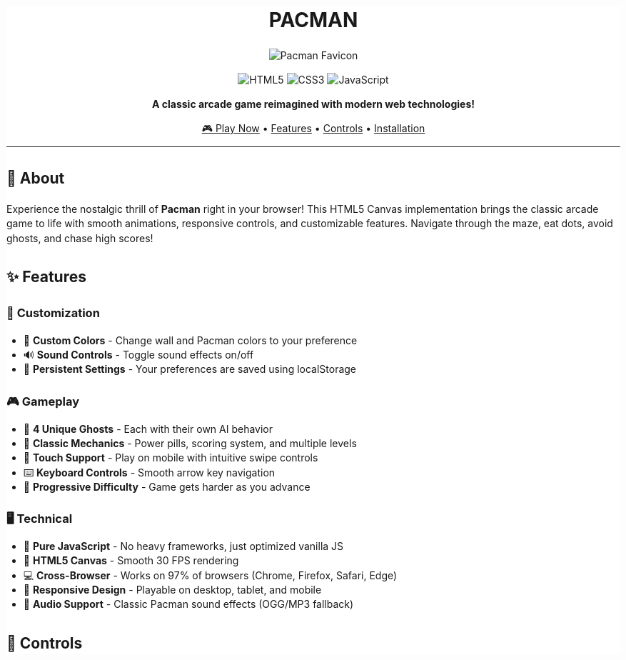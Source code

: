 <div align="center">

# PACMAN

<img src="favicon.ico" alt="Pacman Favicon" width="64" height="64">

![HTML5](https://img.shields.io/badge/HTML5-E34F26?style=for-the-badge&logo=html5&logoColor=white)
![CSS3](https://img.shields.io/badge/CSS3-1572B6?style=for-the-badge&logo=css3&logoColor=white)
![JavaScript](https://img.shields.io/badge/JavaScript-F7DF1E?style=for-the-badge&logo=javascript&logoColor=black)

**A classic arcade game reimagined with modern web technologies!**

[🎮 Play Now](https://ethan-hamilton.github.io/PACMAN/) • [Features](#-features) • [Controls](#-controls) • [Installation](#-installation)

</div>

---

## 📖 About

Experience the nostalgic thrill of **Pacman** right in your browser! This HTML5 Canvas implementation brings the classic arcade game to life with smooth animations, responsive controls, and customizable features. Navigate through the maze, eat dots, avoid ghosts, and chase high scores!

## ✨ Features

### 🎨 **Customization**
- 🎨 **Custom Colors** - Change wall and Pacman colors to your preference
- 🔊 **Sound Controls** - Toggle sound effects on/off
- 💾 **Persistent Settings** - Your preferences are saved using localStorage

### 🎮 **Gameplay**
- 👻 **4 Unique Ghosts** - Each with their own AI behavior
- 🍒 **Classic Mechanics** - Power pills, scoring system, and multiple levels
- 📱 **Touch Support** - Play on mobile with intuitive swipe controls
- ⌨️ **Keyboard Controls** - Smooth arrow key navigation
- 🎯 **Progressive Difficulty** - Game gets harder as you advance

### 🖥️ **Technical**
- 🚀 **Pure JavaScript** - No heavy frameworks, just optimized vanilla JS
- 📐 **HTML5 Canvas** - Smooth 30 FPS rendering
- 💻 **Cross-Browser** - Works on 97% of browsers (Chrome, Firefox, Safari, Edge)
- 📱 **Responsive Design** - Playable on desktop, tablet, and mobile
- 🎵 **Audio Support** - Classic Pacman sound effects (OGG/MP3 fallback)

## 🎯 Controls
